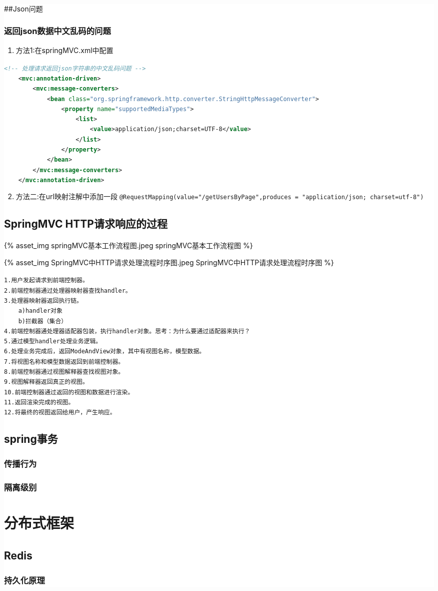 ##Json问题
### 返回json数据中文乱码的问题
1. 方法1:在springMVC.xml中配置
```xml
<!-- 处理请求返回json字符串的中文乱码问题 -->  
    <mvc:annotation-driven>  
        <mvc:message-converters>  
            <bean class="org.springframework.http.converter.StringHttpMessageConverter">  
                <property name="supportedMediaTypes">  
                    <list>  
                        <value>application/json;charset=UTF-8</value>  
                    </list>  
                </property>  
            </bean>  
        </mvc:message-converters>  
    </mvc:annotation-driven>  
```
2. 方法二:在url映射注解中添加一段
	`@RequestMapping(value="/getUsersByPage",produces = "application/json; charset=utf-8")`

## SpringMVC HTTP请求响应的过程
{% asset_img springMVC基本工作流程图.jpeg springMVC基本工作流程图 %}

{% asset_img SpringMVC中HTTP请求处理流程时序图.jpeg SpringMVC中HTTP请求处理流程时序图 %}
```
1.用户发起请求到前端控制器。
2.前端控制器通过处理器映射器查找handler。
3.处理器映射器返回执行链。
	a)handler对象
	b)拦截器（集合）
4.前端控制器通处理器适配器包装，执行handler对象。思考：为什么要通过适配器来执行？
5.通过模型handler处理业务逻辑。
6.处理业务完成后，返回ModeAndView对象，其中有视图名称，模型数据。
7.将视图名称和模型数据返回到前端控制器。
8.前端控制器通过视图解释器查找视图对象。
9.视图解释器返回真正的视图。
10.前端控制器通过返回的视图和数据进行渲染。
11.返回渲染完成的视图。
12.将最终的视图返回给用户，产生响应。
```

## spring事务
### 传播行为
### 隔离级别

# 分布式框架
## Redis
### 持久化原理
